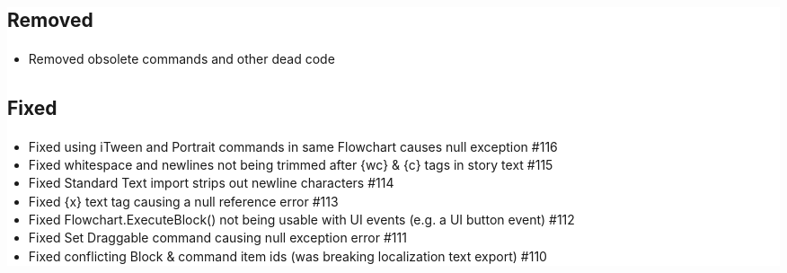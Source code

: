 ## Removed

- Removed obsolete commands and other dead code

## Fixed
- Fixed using iTween and Portrait commands in same Flowchart causes null exception #116
- Fixed whitespace and newlines not being trimmed after {wc} & {c} tags in story text #115
- Fixed Standard Text import strips out newline characters #114
- Fixed {x} text tag causing a null reference error #113
- Fixed Flowchart.ExecuteBlock() not being usable with UI events (e.g. a UI button event) #112
- Fixed Set Draggable command causing null exception error #111
- Fixed conflicting Block & command item ids (was breaking localization text export) #110
